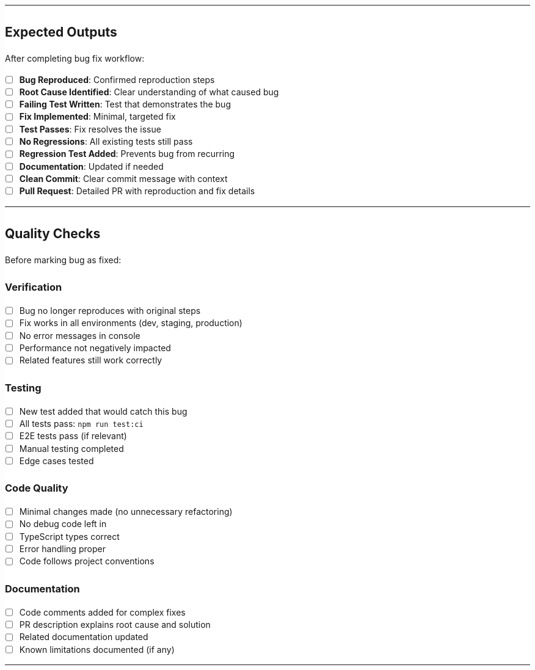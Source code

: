 
---

## Expected Outputs

After completing bug fix workflow:

- [ ] **Bug Reproduced**: Confirmed reproduction steps
- [ ] **Root Cause Identified**: Clear understanding of what caused bug
- [ ] **Failing Test Written**: Test that demonstrates the bug
- [ ] **Fix Implemented**: Minimal, targeted fix
- [ ] **Test Passes**: Fix resolves the issue
- [ ] **No Regressions**: All existing tests still pass
- [ ] **Regression Test Added**: Prevents bug from recurring
- [ ] **Documentation**: Updated if needed
- [ ] **Clean Commit**: Clear commit message with context
- [ ] **Pull Request**: Detailed PR with reproduction and fix details

---

## Quality Checks

Before marking bug as fixed:

### Verification

- [ ] Bug no longer reproduces with original steps
- [ ] Fix works in all environments (dev, staging, production)
- [ ] No error messages in console
- [ ] Performance not negatively impacted
- [ ] Related features still work correctly

### Testing

- [ ] New test added that would catch this bug
- [ ] All tests pass: `npm run test:ci`
- [ ] E2E tests pass (if relevant)
- [ ] Manual testing completed
- [ ] Edge cases tested

### Code Quality

- [ ] Minimal changes made (no unnecessary refactoring)
- [ ] No debug code left in
- [ ] TypeScript types correct
- [ ] Error handling proper
- [ ] Code follows project conventions

### Documentation

- [ ] Code comments added for complex fixes
- [ ] PR description explains root cause and solution
- [ ] Related documentation updated
- [ ] Known limitations documented (if any)

---
